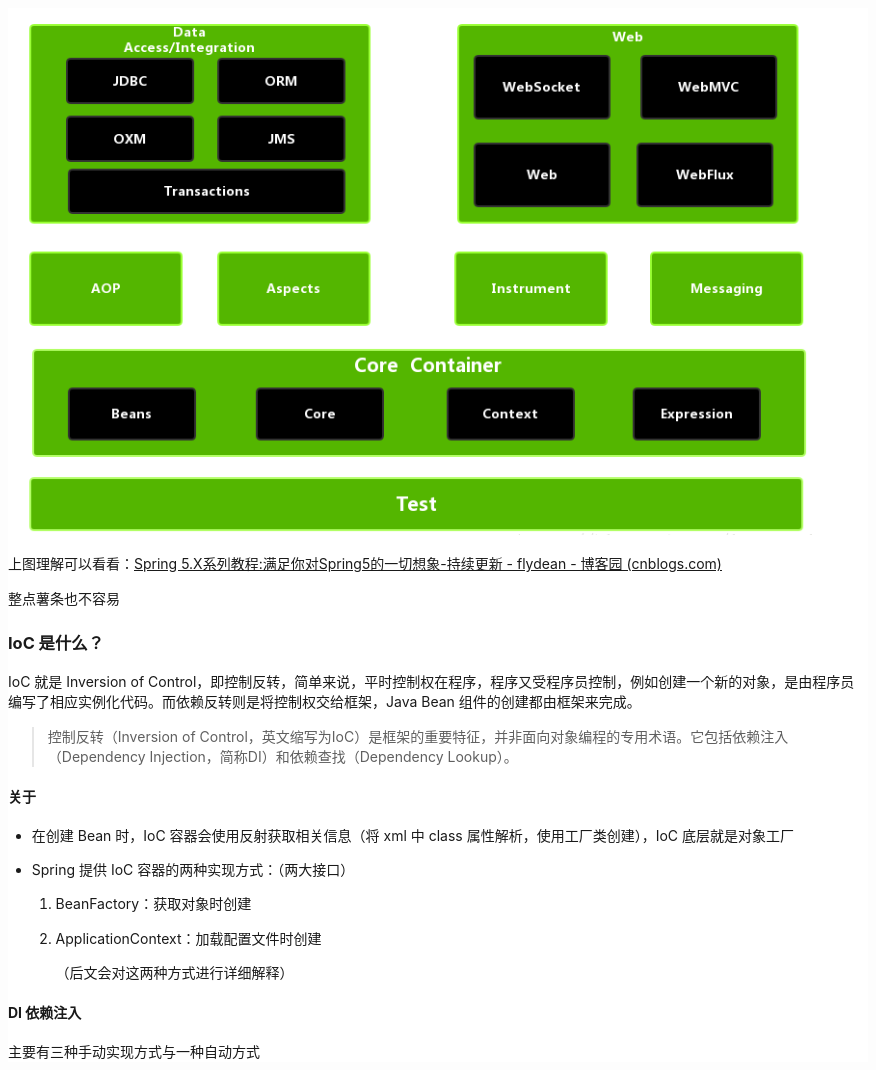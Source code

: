 ![1](1.bmp)

上图理解可以看看：[Spring 5.X系列教程:满足你对Spring5的一切想象-持续更新 - flydean - 博客园 (cnblogs.com)](https://www.cnblogs.com/flydean/p/spring5.html)

整点薯条也不容易

### IoC 是什么？

IoC 就是 Inversion of Control，即控制反转，简单来说，平时控制权在程序，程序又受程序员控制，例如创建一个新的对象，是由程序员编写了相应实例化代码。而依赖反转则是将控制权交给框架，Java Bean 组件的创建都由框架来完成。

> 控制反转（Inversion of Control，英文缩写为IoC）是框架的重要特征，并非面向对象编程的专用术语。它包括依赖注入（Dependency Injection，简称DI）和依赖查找（Dependency Lookup）。

#### 关于

- 在创建 Bean 时，IoC 容器会使用反射获取相关信息（将 xml 中 class 属性解析，使用工厂类创建），IoC 底层就是对象工厂
- Spring 提供 IoC 容器的两种实现方式：（两大接口）

  1. BeanFactory：获取对象时创建
  2. ApplicationContext：加载配置文件时创建

     （后文会对这两种方式进行详细解释）

#### DI	依赖注入

主要有三种手动实现方式与一种自动方式
